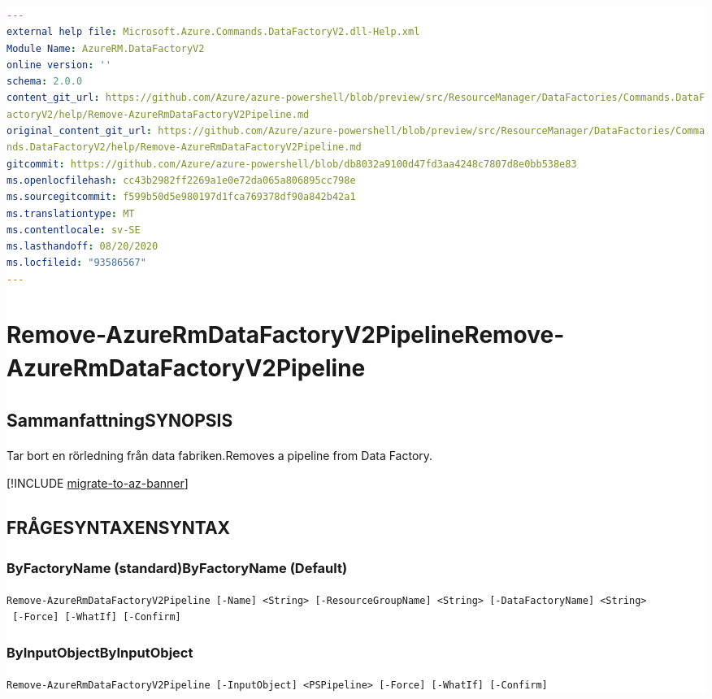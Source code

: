 ```yaml
---
external help file: Microsoft.Azure.Commands.DataFactoryV2.dll-Help.xml
Module Name: AzureRM.DataFactoryV2
online version: ''
schema: 2.0.0
content_git_url: https://github.com/Azure/azure-powershell/blob/preview/src/ResourceManager/DataFactories/Commands.DataFactoryV2/help/Remove-AzureRmDataFactoryV2Pipeline.md
original_content_git_url: https://github.com/Azure/azure-powershell/blob/preview/src/ResourceManager/DataFactories/Commands.DataFactoryV2/help/Remove-AzureRmDataFactoryV2Pipeline.md
gitcommit: https://github.com/Azure/azure-powershell/blob/db8032a9100d47fd3aa4248c7807d8e0bb538e83
ms.openlocfilehash: cc43b2982ff2269a1e0e72da065a806895cc798e
ms.sourcegitcommit: f599b50d5e980197d1fca769378df90a842b42a1
ms.translationtype: MT
ms.contentlocale: sv-SE
ms.lasthandoff: 08/20/2020
ms.locfileid: "93586567"
---
```

# <span data-ttu-id="37137-101">Remove-AzureRmDataFactoryV2Pipeline</span><span class="sxs-lookup"><span data-stu-id="37137-101">Remove-AzureRmDataFactoryV2Pipeline</span></span>

## <span data-ttu-id="37137-102">Sammanfattning</span><span class="sxs-lookup"><span data-stu-id="37137-102">SYNOPSIS</span></span>
<span data-ttu-id="37137-103">Tar bort en rörledning från data fabriken.</span><span class="sxs-lookup"><span data-stu-id="37137-103">Removes a pipeline from Data Factory.</span></span>

[!INCLUDE [migrate-to-az-banner](../../includes/migrate-to-az-banner.md)]

## <span data-ttu-id="37137-104">FRÅGESYNTAXEN</span><span class="sxs-lookup"><span data-stu-id="37137-104">SYNTAX</span></span>

### <span data-ttu-id="37137-105">ByFactoryName (standard)</span><span class="sxs-lookup"><span data-stu-id="37137-105">ByFactoryName (Default)</span></span>
```
Remove-AzureRmDataFactoryV2Pipeline [-Name] <String> [-ResourceGroupName] <String> [-DataFactoryName] <String>
 [-Force] [-WhatIf] [-Confirm]
```

### <span data-ttu-id="37137-106">ByInputObject</span><span class="sxs-lookup"><span data-stu-id="37137-106">ByInputObject</span></span>
```
Remove-AzureRmDataFactoryV2Pipeline [-InputObject] <PSPipeline> [-Force] [-WhatIf] [-Confirm]
```
